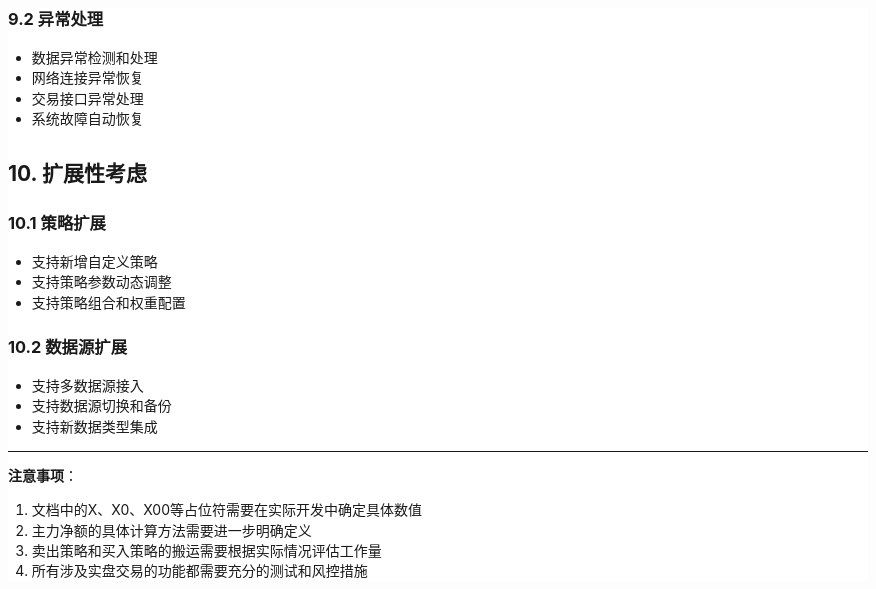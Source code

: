 ### 9.2 异常处理
- 数据异常检测和处理
- 网络连接异常恢复
- 交易接口异常处理
- 系统故障自动恢复

## 10. 扩展性考虑

### 10.1 策略扩展
- 支持新增自定义策略
- 支持策略参数动态调整
- 支持策略组合和权重配置

### 10.2 数据源扩展
- 支持多数据源接入
- 支持数据源切换和备份
- 支持新数据类型集成

---

**注意事项**：
1. 文档中的X、X0、X00等占位符需要在实际开发中确定具体数值
2. 主力净额的具体计算方法需要进一步明确定义
3. 卖出策略和买入策略的搬运需要根据实际情况评估工作量
4. 所有涉及实盘交易的功能都需要充分的测试和风控措施
